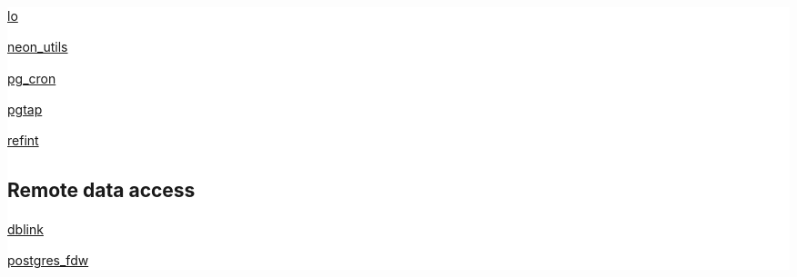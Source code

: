 <a href="https://www.postgresql.org/docs/16/lo.html" description="Provides support for managing large objects (LOBs) in Postgres, including a data type lo and a trigger lo_manage" icon="wrench">lo</a>

<a href="/docs/extensions/neon-utils" description="Provides a function for monitoring how Neon's Autoscaling feature allocates vCPU in response to workload" icon="wrench">neon_utils</a>

<a href="/docs/extensions/pg_cron" description="Lets you schedule and manage periodic jobs directly in your Postgres database" icon="wrench">pg_cron</a>

<a href="https://pgtap.org/documentation.html" description="A unit testing framework for Postgres, enabling sophisticated testing of database queries and functions" icon="wrench">pgtap</a>

<a href="https://www.postgresql.org/docs/current/contrib-spi.html" description="Provides functions for maintaining foreign key constraints" icon="wrench">refint</a>

</DetailIconCards>

## Remote data access

<DetailIconCards>

<a href="/docs/extensions/dblink" description="Provides functions for accessing and manipulating data in remote databases from within Postgres" icon="queries">dblink</a>

<a href="/docs/extensions/postgres_fdw" description="Access data in remote Postgres databases as local tables" icon="queries">postgres_fdw</a>

</DetailIconCards>
